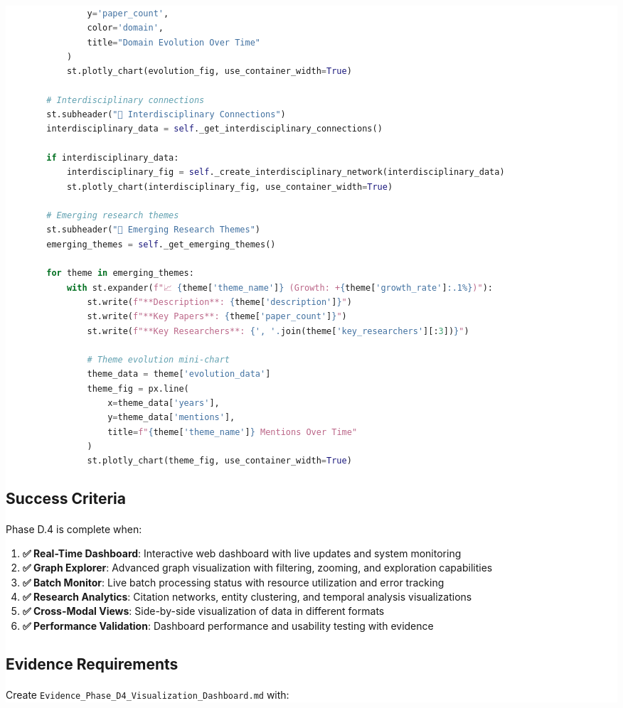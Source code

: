 ```python
                y='paper_count', 
                color='domain',
                title="Domain Evolution Over Time"
            )
            st.plotly_chart(evolution_fig, use_container_width=True)
        
        # Interdisciplinary connections
        st.subheader("🔗 Interdisciplinary Connections")
        interdisciplinary_data = self._get_interdisciplinary_connections()
        
        if interdisciplinary_data:
            interdisciplinary_fig = self._create_interdisciplinary_network(interdisciplinary_data)
            st.plotly_chart(interdisciplinary_fig, use_container_width=True)
        
        # Emerging research themes
        st.subheader("🌱 Emerging Research Themes")
        emerging_themes = self._get_emerging_themes()
        
        for theme in emerging_themes:
            with st.expander(f"📈 {theme['theme_name']} (Growth: +{theme['growth_rate']:.1%})"):
                st.write(f"**Description**: {theme['description']}")
                st.write(f"**Key Papers**: {theme['paper_count']}")
                st.write(f"**Key Researchers**: {', '.join(theme['key_researchers'][:3])}")
                
                # Theme evolution mini-chart
                theme_data = theme['evolution_data']
                theme_fig = px.line(
                    x=theme_data['years'],
                    y=theme_data['mentions'],
                    title=f"{theme['theme_name']} Mentions Over Time"
                )
                st.plotly_chart(theme_fig, use_container_width=True)
```

## Success Criteria

Phase D.4 is complete when:

1. **✅ Real-Time Dashboard**: Interactive web dashboard with live updates and system monitoring
2. **✅ Graph Explorer**: Advanced graph visualization with filtering, zooming, and exploration capabilities  
3. **✅ Batch Monitor**: Live batch processing status with resource utilization and error tracking
4. **✅ Research Analytics**: Citation networks, entity clustering, and temporal analysis visualizations
5. **✅ Cross-Modal Views**: Side-by-side visualization of data in different formats
6. **✅ Performance Validation**: Dashboard performance and usability testing with evidence

## Evidence Requirements

Create `Evidence_Phase_D4_Visualization_Dashboard.md` with:
